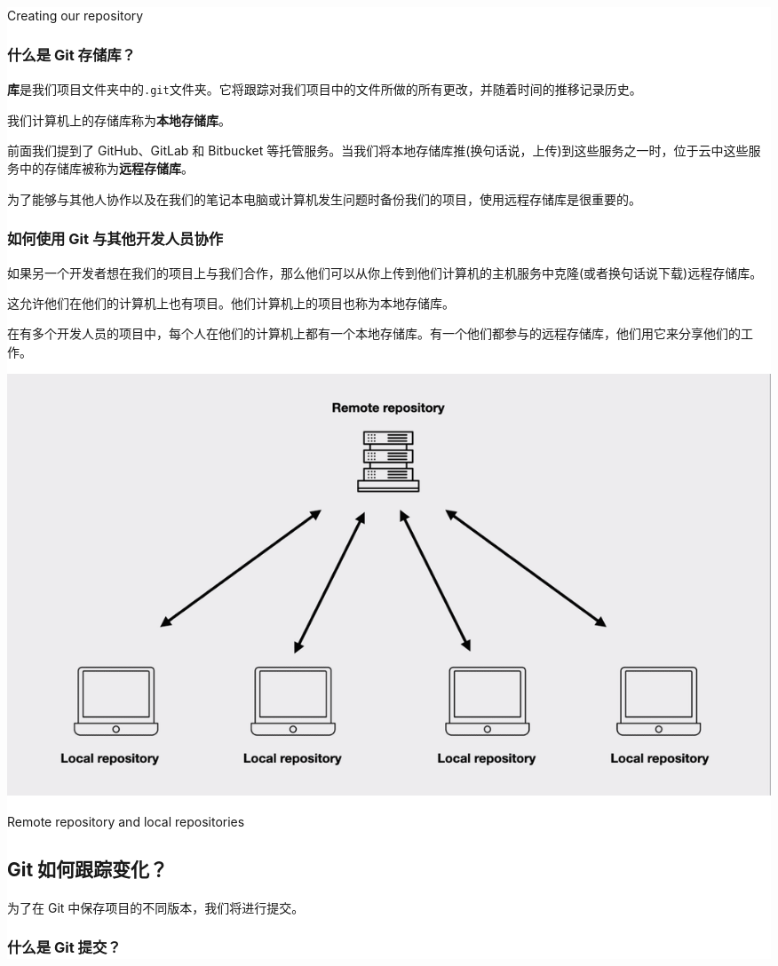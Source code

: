 
Creating our repository

### 什么是 Git 存储库？

**库**是我们项目文件夹中的`.git`文件夹。它将跟踪对我们项目中的文件所做的所有更改，并随着时间的推移记录历史。

我们计算机上的存储库称为**本地存储库**。

前面我们提到了 GitHub、GitLab 和 Bitbucket 等托管服务。当我们将本地存储库推(换句话说，上传)到这些服务之一时，位于云中这些服务中的存储库被称为**远程存储库**。

为了能够与其他人协作以及在我们的笔记本电脑或计算机发生问题时备份我们的项目，使用远程存储库是很重要的。

### 如何使用 Git 与其他开发人员协作

如果另一个开发者想在我们的项目上与我们合作，那么他们可以从你上传到他们计算机的主机服务中克隆(或者换句话说下载)远程存储库。

这允许他们在他们的计算机上也有项目。他们计算机上的项目也称为本地存储库。

在有多个开发人员的项目中，每个人在他们的计算机上都有一个本地存储库。有一个他们都参与的远程存储库，他们用它来分享他们的工作。

![1_BdQ8MuiohcSVp20163pEig](img/4eba33b9ea1d80054f3746db3916e456.png)

Remote repository and local repositories

## Git 如何跟踪变化？

为了在 Git 中保存项目的不同版本，我们将进行提交。

### 什么是 Git 提交？
